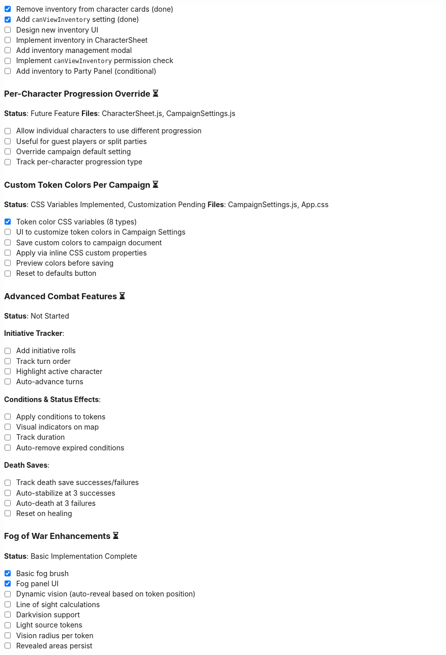 - [x] Remove inventory from character cards (done)
- [x] Add `canViewInventory` setting (done)
- [ ] Design new inventory UI
- [ ] Implement inventory in CharacterSheet
- [ ] Add inventory management modal
- [ ] Implement `canViewInventory` permission check
- [ ] Add inventory to Party Panel (conditional)

### Per-Character Progression Override ⏳
**Status**: Future Feature
**Files**: CharacterSheet.js, CampaignSettings.js

- [ ] Allow individual characters to use different progression
- [ ] Useful for guest players or split parties
- [ ] Override campaign default setting
- [ ] Track per-character progression type

### Custom Token Colors Per Campaign ⏳
**Status**: CSS Variables Implemented, Customization Pending
**Files**: CampaignSettings.js, App.css

- [x] Token color CSS variables (8 types)
- [ ] UI to customize token colors in Campaign Settings
- [ ] Save custom colors to campaign document
- [ ] Apply via inline CSS custom properties
- [ ] Preview colors before saving
- [ ] Reset to defaults button

### Advanced Combat Features ⏳
**Status**: Not Started

**Initiative Tracker**:
- [ ] Add initiative rolls
- [ ] Track turn order
- [ ] Highlight active character
- [ ] Auto-advance turns

**Conditions & Status Effects**:
- [ ] Apply conditions to tokens
- [ ] Visual indicators on map
- [ ] Track duration
- [ ] Auto-remove expired conditions

**Death Saves**:
- [ ] Track death save successes/failures
- [ ] Auto-stabilize at 3 successes
- [ ] Auto-death at 3 failures
- [ ] Reset on healing

### Fog of War Enhancements ⏳
**Status**: Basic Implementation Complete

- [x] Basic fog brush
- [x] Fog panel UI
- [ ] Dynamic vision (auto-reveal based on token position)
- [ ] Line of sight calculations
- [ ] Darkvision support
- [ ] Light source tokens
- [ ] Vision radius per token
- [ ] Revealed areas persist
